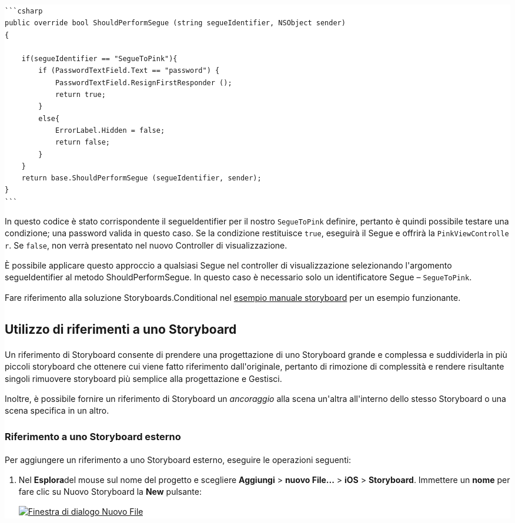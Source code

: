    ```csharp
    public override bool ShouldPerformSegue (string segueIdentifier, NSObject sender)
    {
        
        if(segueIdentifier == "SegueToPink"){
            if (PasswordTextField.Text == "password") {
                PasswordTextField.ResignFirstResponder ();
                return true;
            }
            else{
                ErrorLabel.Hidden = false;
                return false;
            }
        }
        return base.ShouldPerformSegue (segueIdentifier, sender);
    }
    ```

In questo codice è stato corrispondente il segueIdentifier per il nostro `SegueToPink` definire, pertanto è quindi possibile testare una condizione; una password valida in questo caso. Se la condizione restituisce `true`, eseguirà il Segue e offrirà la `PinkViewController`. Se `false`, non verrà presentato nel nuovo Controller di visualizzazione.

È possibile applicare questo approccio a qualsiasi Segue nel controller di visualizzazione selezionando l'argomento segueIdentifier al metodo ShouldPerformSegue. In questo caso è necessario solo un identificatore Segue – `SegueToPink`.

Fare riferimento alla soluzione Storyboards.Conditional nel [esempio manuale storyboard](https://developer.xamarin.com/samples/monotouch/ManualStoryboard/) per un esempio funzionante.

<a name="Using-Storyboard-References" />

## <a name="using-storyboard-references"></a>Utilizzo di riferimenti a uno Storyboard

Un riferimento di Storyboard consente di prendere una progettazione di uno Storyboard grande e complessa e suddividerla in più piccoli storyboard che ottenere cui viene fatto riferimento dall'originale, pertanto di rimozione di complessità e rendere risultante singoli rimuovere storyboard più semplice alla progettazione e Gestisci.

Inoltre, è possibile fornire un riferimento di Storyboard un _ancoraggio_ alla scena un'altra all'interno dello stesso Storyboard o una scena specifica in un altro.

<a name="Referencing-an-External-Storyboard" />

### <a name="referencing-an-external-storyboard"></a>Riferimento a uno Storyboard esterno

Per aggiungere un riferimento a uno Storyboard esterno, eseguire le operazioni seguenti:

1. Nel **Esplora**del mouse sul nome del progetto e scegliere **Aggiungi** > **nuovo File...**   >  **iOS** > **Storyboard**. Immettere un **nome** per fare clic su Nuovo Storyboard la **New** pulsante:
    
    [![](images/ref01.png "Finestra di dialogo Nuovo File")](images/ref01.png#lightbox)
    